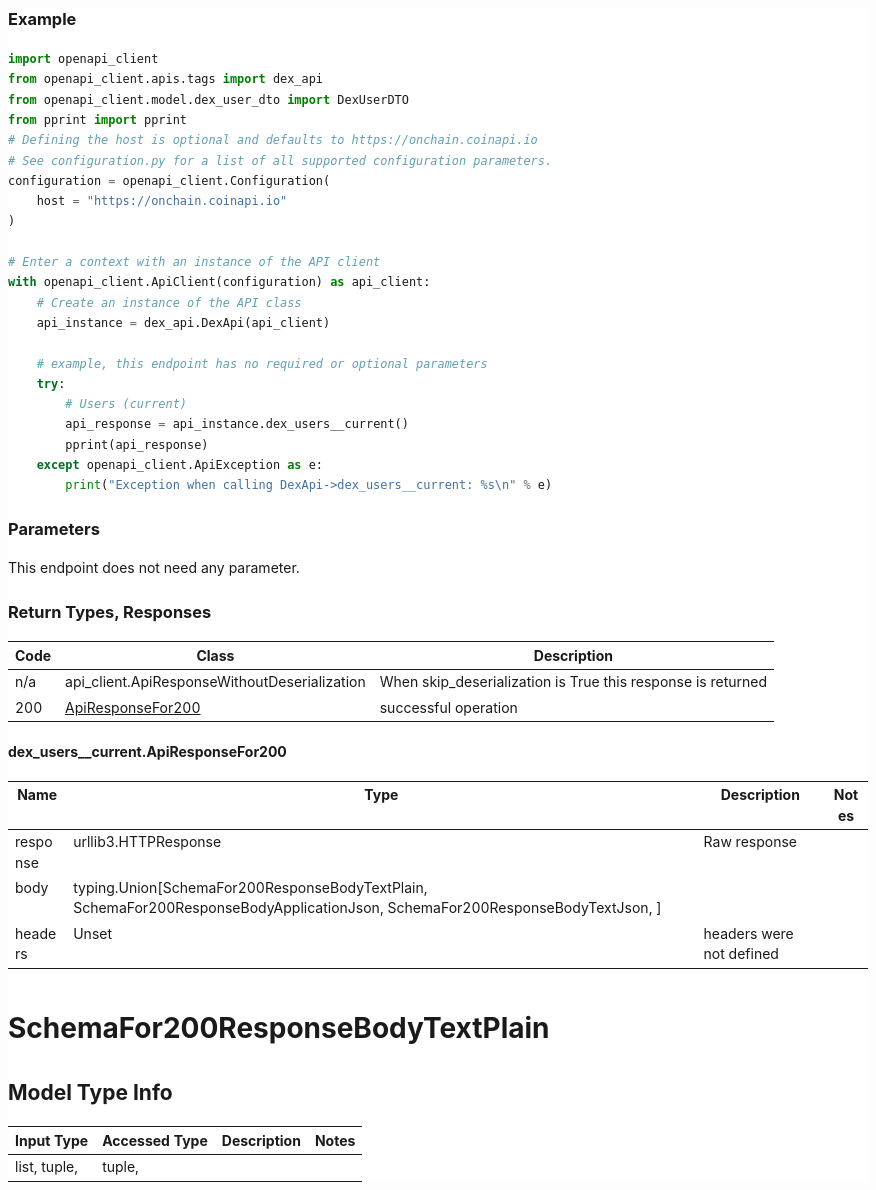 ### Example

```python
import openapi_client
from openapi_client.apis.tags import dex_api
from openapi_client.model.dex_user_dto import DexUserDTO
from pprint import pprint
# Defining the host is optional and defaults to https://onchain.coinapi.io
# See configuration.py for a list of all supported configuration parameters.
configuration = openapi_client.Configuration(
    host = "https://onchain.coinapi.io"
)

# Enter a context with an instance of the API client
with openapi_client.ApiClient(configuration) as api_client:
    # Create an instance of the API class
    api_instance = dex_api.DexApi(api_client)

    # example, this endpoint has no required or optional parameters
    try:
        # Users (current)
        api_response = api_instance.dex_users__current()
        pprint(api_response)
    except openapi_client.ApiException as e:
        print("Exception when calling DexApi->dex_users__current: %s\n" % e)
```
### Parameters
This endpoint does not need any parameter.

### Return Types, Responses

Code | Class | Description
------------- | ------------- | -------------
n/a | api_client.ApiResponseWithoutDeserialization | When skip_deserialization is True this response is returned
200 | [ApiResponseFor200](#dex_users__current.ApiResponseFor200) | successful operation

#### dex_users__current.ApiResponseFor200
Name | Type | Description  | Notes
------------- | ------------- | ------------- | -------------
response | urllib3.HTTPResponse | Raw response |
body | typing.Union[SchemaFor200ResponseBodyTextPlain, SchemaFor200ResponseBodyApplicationJson, SchemaFor200ResponseBodyTextJson, ] |  |
headers | Unset | headers were not defined |

# SchemaFor200ResponseBodyTextPlain

## Model Type Info
Input Type | Accessed Type | Description | Notes
------------ | ------------- | ------------- | -------------
list, tuple,  | tuple,  |  | 
